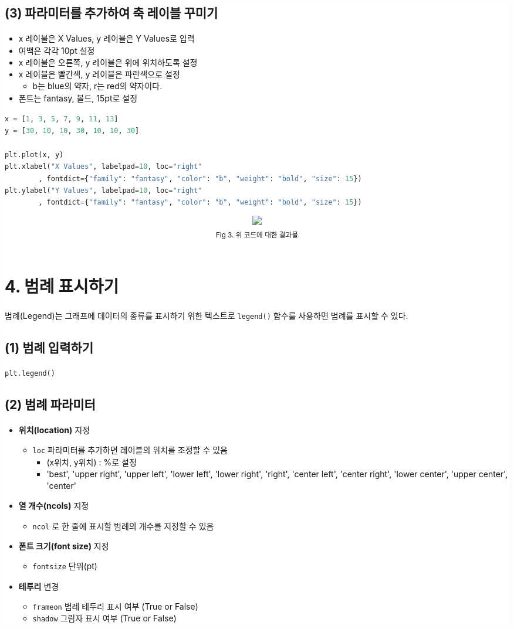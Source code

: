 ## (3) 파라미터를 추가하여 축 레이블 꾸미기
- x 레이블은 X Values, y 레이블은 Y Values로 입력
- 여백은 각각 10pt 설정
- x 레이블은 오른쪽, y 레이블은 위에 위치하도록 설정
- x 레이블은 빨간색, y 레이블은 파란색으로 설정
  - b는 blue의 약자, r는 red의 약자이다.
- 폰트는 fantasy, 볼드, 15pt로 설정

```python
x = [1, 3, 5, 7, 9, 11, 13]
y = [30, 10, 10, 30, 10, 10, 30]

plt.plot(x, y)
plt.xlabel("X Values", labelpad=10, loc="right"
        , fontdict={"family": "fantasy", "color": "b", "weight": "bold", "size": 15})
plt.ylabel("Y Values", labelpad=10, loc="right"
        , fontdict={"family": "fantasy", "color": "b", "weight": "bold", "size": 15})
```

<div style="text-align : center;">
<img src="https://ifh.cc/g/xQlO0A.png" width="350">
</div>
<center><small>Fig 3. 위 코드에 대한 결과물</small></center>

<br>

# <span class="half_HL">4. 범례 표시하기</span>
범례(Legend)는 그래프에 데이터의 종류를 표시하기 위한 텍스트로 ```legend()``` 함수를 사용하면 범례를 표시할 수 있다.

## (1) 범례 입력하기
```python
plt.legend()
```

## (2) 범례 파라미터

- **위치(location)** 지정
  - ```loc``` 파라미터를 추가하면 레이블의 위치를 조정할 수 있음
    - (x위치, y위치) : %로 설정
    - 'best', 'upper right', 'upper left', 'lower left', 'lower right', 'right', 'center left', 'center right', 'lower center', 'upper center', 'center'

- **열 개수(ncols)** 지정
  - ```ncol``` 로 한 줄에 표시할 범례의 개수를 지정할 수 있음

- **폰트 크기(font size)** 지정
  - ```fontsize``` 단위(pt)

- **테투리** 변경
  - ```frameon``` 범례 테두리 표시 여부 (True or False)
  - ```shadow``` 그림자 표시 여부 (True or False)

